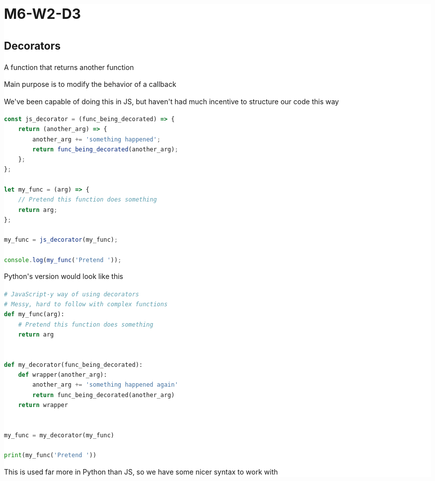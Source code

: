 # M6-W2-D3

## Decorators

A function that returns another function

Main purpose is to modify the behavior of a callback

We've been capable of doing this in JS, but haven't had much incentive to structure our code this way

```js
const js_decorator = (func_being_decorated) => {
    return (another_arg) => {
        another_arg += 'something happened';
        return func_being_decorated(another_arg);
    };
};

let my_func = (arg) => {
    // Pretend this function does something
    return arg;
};

my_func = js_decorator(my_func);

console.log(my_func('Pretend '));
```

Python's version would look like this

```py
# JavaScript-y way of using decorators
# Messy, hard to follow with complex functions
def my_func(arg):
    # Pretend this function does something
    return arg


def my_decorator(func_being_decorated):
    def wrapper(another_arg):
        another_arg += 'something happened again'
        return func_being_decorated(another_arg)
    return wrapper


my_func = my_decorator(my_func)

print(my_func('Pretend '))
```

This is used far more in Python than JS, so we have some nicer syntax to work with
